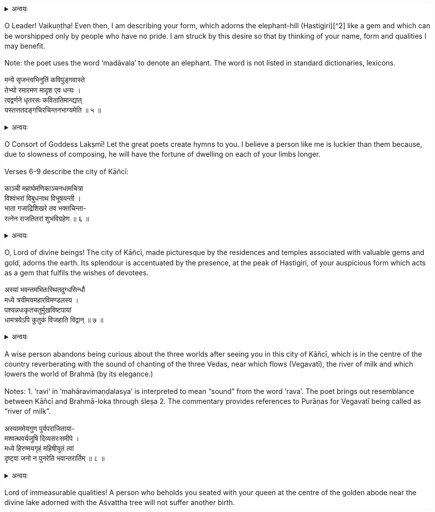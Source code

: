 <details><summary>अन्वयः</summary></details>

O Leader! Vaikuṇṭha! Even then, I am describing your form, which adorns the elephant-hill (Hastigiri)[^2] like a gem and which can be worshipped only by people who have no pride. I am struck by this desire so that by thinking of your name, form and qualities I may benefit.

Note: the poet uses  the word ‘madāvala’ to denote an elephant. The word is not listed in standard dictionaries, lexicons.

मन्ये सृजन्त्वभिनुतिं कविपुङ्गवास्ते  
तेभ्यो रमारमण मादृश एव धन्यः ।  
त्वद्वर्णने धृतरसः कवितातिमान्द्यात्  
यस्तत्ततदङ्गचिरचिन्तनभाग्यमेति ॥ ५ ॥  

<details><summary>अन्वयः</summary></details>

O Consort of Goddess Lakṣmī! Let the great poets create hymns to you. I believe a person like me is luckier than them because, due to slowness of composing, he will have the fortune of dwelling on each of your limbs longer.

Verses 6-9 describe the city of Kāñcī:

काञ्ची महार्घमणिकाञ्चनधामचित्रा  
विश्वंभरां विबुधनाथ विभूषयन्ती ।  
भाता गजाद्रिशिखरे तव भक्तचिन्ता-  
रत्नेन राजतितरां शुभविग्रहेण ॥ ६ ॥  

<details><summary>अन्वयः</summary></details>

O, Lord of divine beings! The city of Kāñcī, made picturesque by the  residences and temples associated with valuable gems and gold,  adorns the earth. Its splendour is accentuated by the presence, at the peak of Hastigiri, of your auspicious form which acts as a gem that fulfils the wishes of devotees.

अस्यां भवन्तमभितःस्थितदुग्धसिन्धौ  
मध्ये त्रयीमयमहारविमण्डलस्य ।  
पश्यन्नधःकृतचतुर्मुखविष्टपायां  
धामत्रयेऽपि कुतुकं विजहाति विद्वान् ॥ ७ ॥  

<details><summary>अन्वयः</summary></details>

A wise person abandons being curious about the three worlds after seeing you in this city of Kāñcī, which is in the centre of the country reverberating with the sound of chanting of the three Vedas, near which flows (Vegavatī), the river of milk and which lowers the world of Brahmā (by its elegance.)

Notes: 1. ‘ravi’ in ‘mahāravimaṇḍalasya’ is interpreted to mean “sound” from the word ‘rava’. The poet brings out resemblance between Kāñcī and Brahmā-loka through śleṣa 2. The commentary provides references to Purāṇas for Vegavatī being called as “river of milk”.

अस्याममेयगुण पुर्यपराजिताया-  
मश्वत्थवर्यजुषि दिव्यसरःसमीपे ।  
मध्ये हिरण्मयगृहं महिषीयुतं त्वां  
दृष्ट्वा जनो न पुनरेति भवान्तरार्तिम् ॥ ८ ॥  

<details><summary>अन्वयः</summary></details>

Lord of immeasurable qualities! A person who beholds you seated with your queen at the centre of the golden abode near the divine lake adorned with the Aśvattha tree will not suffer another birth.
